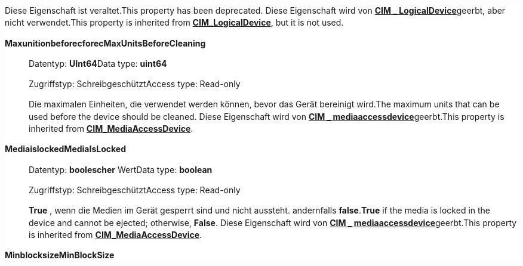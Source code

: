 <span data-ttu-id="6b700-325">Diese Eigenschaft ist veraltet.</span><span class="sxs-lookup"><span data-stu-id="6b700-325">This property has been deprecated.</span></span> <span data-ttu-id="6b700-326">Diese Eigenschaft wird von [**CIM \_ LogicalDevice**](/windows/desktop/CIMWin32Prov/cim-logicaldevice)geerbt, aber nicht verwendet.</span><span class="sxs-lookup"><span data-stu-id="6b700-326">This property is inherited from [**CIM\_LogicalDevice**](/windows/desktop/CIMWin32Prov/cim-logicaldevice), but it is not used.</span></span>

</dd> <dt>

<span data-ttu-id="6b700-327">**Maxunitionbeforecforec**</span><span class="sxs-lookup"><span data-stu-id="6b700-327">**MaxUnitsBeforeCleaning**</span></span>
</dt> <dd> <dl> <dt>

<span data-ttu-id="6b700-328">Datentyp: **UInt64**</span><span class="sxs-lookup"><span data-stu-id="6b700-328">Data type: **uint64**</span></span>
</dt> <dt>

<span data-ttu-id="6b700-329">Zugriffstyp: Schreibgeschützt</span><span class="sxs-lookup"><span data-stu-id="6b700-329">Access type: Read-only</span></span>
</dt> </dl>

<span data-ttu-id="6b700-330">Die maximalen Einheiten, die verwendet werden können, bevor das Gerät bereinigt wird.</span><span class="sxs-lookup"><span data-stu-id="6b700-330">The maximum units that can be used before the device should be cleaned.</span></span> <span data-ttu-id="6b700-331">Diese Eigenschaft wird von [**CIM \_ mediaaccessdevice**](/windows/desktop/CIMWin32Prov/cim-mediaaccessdevice)geerbt.</span><span class="sxs-lookup"><span data-stu-id="6b700-331">This property is inherited from [**CIM\_MediaAccessDevice**](/windows/desktop/CIMWin32Prov/cim-mediaaccessdevice).</span></span>

</dd> <dt>

<span data-ttu-id="6b700-332">**Mediaislocked**</span><span class="sxs-lookup"><span data-stu-id="6b700-332">**MediaIsLocked**</span></span>
</dt> <dd> <dl> <dt>

<span data-ttu-id="6b700-333">Datentyp: **boolescher** Wert</span><span class="sxs-lookup"><span data-stu-id="6b700-333">Data type: **boolean**</span></span>
</dt> <dt>

<span data-ttu-id="6b700-334">Zugriffstyp: Schreibgeschützt</span><span class="sxs-lookup"><span data-stu-id="6b700-334">Access type: Read-only</span></span>
</dt> </dl>

<span data-ttu-id="6b700-335">**True** , wenn die Medien im Gerät gesperrt sind und nicht aussteht. andernfalls **false**.</span><span class="sxs-lookup"><span data-stu-id="6b700-335">**True** if the media is locked in the device and cannot be ejected; otherwise, **False**.</span></span> <span data-ttu-id="6b700-336">Diese Eigenschaft wird von [**CIM \_ mediaaccessdevice**](/windows/desktop/CIMWin32Prov/cim-mediaaccessdevice)geerbt.</span><span class="sxs-lookup"><span data-stu-id="6b700-336">This property is inherited from [**CIM\_MediaAccessDevice**](/windows/desktop/CIMWin32Prov/cim-mediaaccessdevice).</span></span>

</dd> <dt>

<span data-ttu-id="6b700-337">**Minblocksize**</span><span class="sxs-lookup"><span data-stu-id="6b700-337">**MinBlockSize**</span></span>
</dt> <dd> <dl> <dt>

